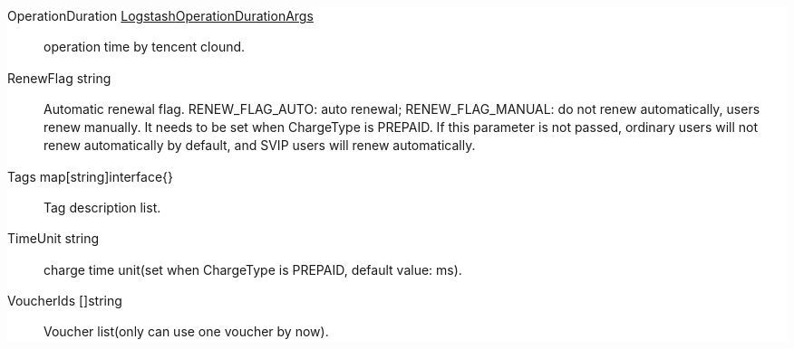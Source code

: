 </dd><dt class="property-optional"
            title="Optional">
        <span id="operationduration_go">
<a data-swiftype-name="resource-property" data-swiftype-type="text" href="#operationduration_go" style="color: inherit; text-decoration: inherit;">Operation<wbr>Duration</a>
</span>
        <span class="property-indicator"></span>
        <span class="property-type"><a href="#logstashoperationduration">Logstash<wbr>Operation<wbr>Duration<wbr>Args</a></span>
    </dt>
    <dd><p>operation time by tencent clound.</p>
</dd><dt class="property-optional"
            title="Optional">
        <span id="renewflag_go">
<a data-swiftype-name="resource-property" data-swiftype-type="text" href="#renewflag_go" style="color: inherit; text-decoration: inherit;">Renew<wbr>Flag</a>
</span>
        <span class="property-indicator"></span>
        <span class="property-type">string</span>
    </dt>
    <dd><p>Automatic renewal flag. RENEW_FLAG_AUTO: auto renewal; RENEW_FLAG_MANUAL: do not renew automatically, users renew manually. It needs to be set when ChargeType is PREPAID. If this parameter is not passed, ordinary users will not renew automatically by default, and SVIP users will renew automatically.</p>
</dd><dt class="property-optional"
            title="Optional">
        <span id="tags_go">
<a data-swiftype-name="resource-property" data-swiftype-type="text" href="#tags_go" style="color: inherit; text-decoration: inherit;">Tags</a>
</span>
        <span class="property-indicator"></span>
        <span class="property-type">map[string]interface{}</span>
    </dt>
    <dd><p>Tag description list.</p>
</dd><dt class="property-optional"
            title="Optional">
        <span id="timeunit_go">
<a data-swiftype-name="resource-property" data-swiftype-type="text" href="#timeunit_go" style="color: inherit; text-decoration: inherit;">Time<wbr>Unit</a>
</span>
        <span class="property-indicator"></span>
        <span class="property-type">string</span>
    </dt>
    <dd><p>charge time unit(set when ChargeType is PREPAID, default value: ms).</p>
</dd><dt class="property-optional"
            title="Optional">
        <span id="voucherids_go">
<a data-swiftype-name="resource-property" data-swiftype-type="text" href="#voucherids_go" style="color: inherit; text-decoration: inherit;">Voucher<wbr>Ids</a>
</span>
        <span class="property-indicator"></span>
        <span class="property-type">[]string</span>
    </dt>
    <dd><p>Voucher list(only can use one voucher by now).</p>
</dd></dl>
</pulumi-choosable>
</div>
